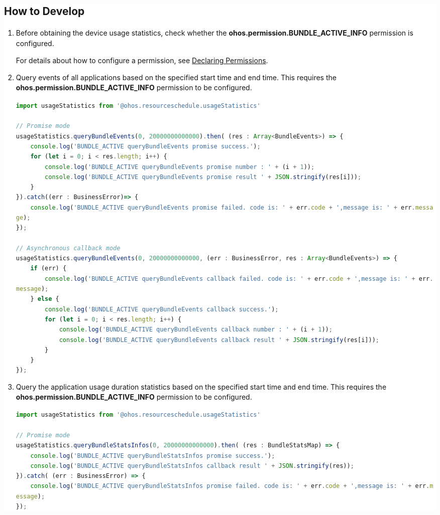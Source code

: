 ## How to Develop

1. Before obtaining the device usage statistics, check whether the **ohos.permission.BUNDLE_ACTIVE_INFO** permission is configured.
    
    For details about how to configure a permission, see [Declaring Permissions](../security/accesstoken-guidelines.md).

2. Query events of all applications based on the specified start time and end time. This requires the **ohos.permission.BUNDLE_ACTIVE_INFO** permission to be configured.

    ```ts
    import usageStatistics from '@ohos.resourceschedule.usageStatistics'
    
    // Promise mode
    usageStatistics.queryBundleEvents(0, 20000000000000).then( (res : Array<BundleEvents>) => {
        console.log('BUNDLE_ACTIVE queryBundleEvents promise success.');
        for (let i = 0; i < res.length; i++) {
            console.log('BUNDLE_ACTIVE queryBundleEvents promise number : ' + (i + 1));
            console.log('BUNDLE_ACTIVE queryBundleEvents promise result ' + JSON.stringify(res[i]));
        }
    }).catch((err : BusinessError)=> {
        console.log('BUNDLE_ACTIVE queryBundleEvents promise failed. code is: ' + err.code + ',message is: ' + err.message);
    });
    
    // Asynchronous callback mode
    usageStatistics.queryBundleEvents(0, 20000000000000, (err : BusinessError, res : Array<BundleEvents>) => {
        if (err) {
            console.log('BUNDLE_ACTIVE queryBundleEvents callback failed. code is: ' + err.code + ',message is: ' + err.message);
        } else {
            console.log('BUNDLE_ACTIVE queryBundleEvents callback success.');
            for (let i = 0; i < res.length; i++) {
                console.log('BUNDLE_ACTIVE queryBundleEvents callback number : ' + (i + 1));
                console.log('BUNDLE_ACTIVE queryBundleEvents callback result ' + JSON.stringify(res[i]));
            }
        }
    });
    ```

3. Query the application usage duration statistics based on the specified start time and end time. This requires the **ohos.permission.BUNDLE_ACTIVE_INFO** permission to be configured.

    ```ts
    import usageStatistics from '@ohos.resourceschedule.usageStatistics'
    
    // Promise mode
    usageStatistics.queryBundleStatsInfos(0, 20000000000000).then( (res : BundleStatsMap) => {
        console.log('BUNDLE_ACTIVE queryBundleStatsInfos promise success.');
        console.log('BUNDLE_ACTIVE queryBundleStatsInfos callback result ' + JSON.stringify(res));
    }).catch( (err : BusinessError) => {
        console.log('BUNDLE_ACTIVE queryBundleStatsInfos promise failed. code is: ' + err.code + ',message is: ' + err.message);
    });
    